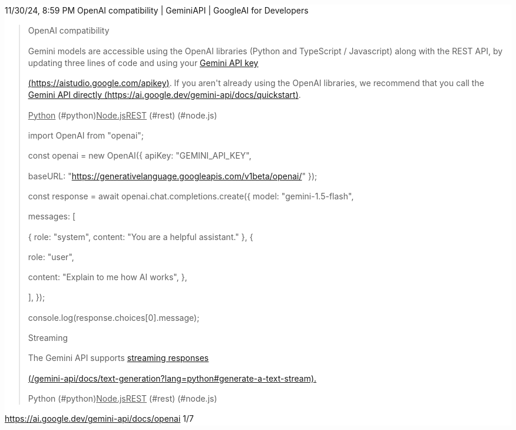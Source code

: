 11/30/24, 8:59 PM OpenAI compatibility \| GeminiAPI \| GoogleAI for
Developers

> OpenAI compatibility
>
> Gemini models are accessible using the OpenAI libraries (Python and
> TypeScript / Javascript) along with the REST API, by updating three
> lines of code and using your [<u>Gemini API
> key</u>](https://aistudio.google.com/apikey)
>
> [(https://aistudio.google.com/apikey)](https://aistudio.google.com/apikey).
> If you aren't already using the OpenAI libraries, we recommend that
> you call the [<u>Gemini API directl</u>y
> (https://ai.google.dev/gemini-api/docs/quickstart)](https://ai.google.dev/gemini-api/docs/quickstart).
>
> <u>Python</u> (#python)<u>Node.jsREST</u> (#rest) (#node.js)
>
> import OpenAI from "openai";
>
> const openai = new OpenAI({ apiKey: "GEMINI_API_KEY",
>
> baseURL: "https://generativelanguage.googleapis.com/v1beta/openai/"
> });
>
> const response = await openai.chat.completions.create({ model:
> "gemini-1.5-flash",
>
> messages: \[
>
> { role: "system", content: "You are a helpful assistant." }, {
>
> role: "user",
>
> content: "Explain to me how AI works", },
>
> \], });
>
> console.log(response.choices\[0\].message);
>
> Streaming
>
> The Gemini API supports [<u>streaming
> responses</u>](https://ai.google.dev/gemini-api/docs/text-generation?lang=python#generate-a-text-stream)
>
> [(/gemini-api/docs/text-generation?lang=python#generate-a-text-stream).](https://ai.google.dev/gemini-api/docs/text-generation?lang=python#generate-a-text-stream)
>
> Python (#python)<u>Node.jsREST</u> (#rest) (#node.js)

https://ai.google.dev/gemini-api/docs/openai 1/7
